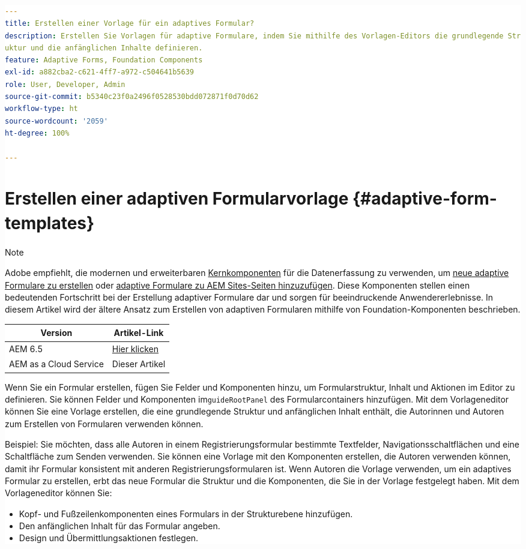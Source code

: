 ```yaml
---
title: Erstellen einer Vorlage für ein adaptives Formular?
description: Erstellen Sie Vorlagen für adaptive Formulare, indem Sie mithilfe des Vorlagen-Editors die grundlegende Struktur und die anfänglichen Inhalte definieren.
feature: Adaptive Forms, Foundation Components
exl-id: a882cba2-c621-4ff7-a972-c504641b5639
role: User, Developer, Admin
source-git-commit: b5340c23f0a2496f0528530bdd072871f0d70d62
workflow-type: ht
source-wordcount: '2059'
ht-degree: 100%

---
```


# Erstellen einer adaptiven Formularvorlage {#adaptive-form-templates}

>[!NOTE]
>
> Adobe empfiehlt, die modernen und erweiterbaren [Kernkomponenten](https://experienceleague.adobe.com/docs/experience-manager-core-components/using/adaptive-forms/introduction.html?lang=de) für die Datenerfassung zu verwenden, um [neue adaptive Formulare zu erstellen](/help/forms/creating-adaptive-form-core-components.md) oder [adaptive Formulare zu AEM Sites-Seiten hinzuzufügen](/help/forms/create-or-add-an-adaptive-form-to-aem-sites-page.md). Diese Komponenten stellen einen bedeutenden Fortschritt bei der Erstellung adaptiver Formulare dar und sorgen für beeindruckende Anwendererlebnisse. In diesem Artikel wird der ältere Ansatz zum Erstellen von adaptiven Formularen mithilfe von Foundation-Komponenten beschrieben.

| Version | Artikel-Link |
| -------- | ---------------------------- |
| AEM 6.5 | [Hier klicken](https://experienceleague.adobe.com/docs/experience-manager-65/forms/adaptive-forms-advanced-authoring/template-editor.html?lang=de) |
| AEM as a Cloud Service | Dieser Artikel |

Wenn Sie ein Formular erstellen, fügen Sie Felder und Komponenten hinzu, um Formularstruktur, Inhalt und Aktionen im Editor zu definieren. Sie können Felder und Komponenten im`guideRootPanel` des Formularcontainers hinzufügen. Mit dem Vorlageneditor können Sie eine Vorlage erstellen, die eine grundlegende Struktur und anfänglichen Inhalt enthält, die Autorinnen und Autoren zum Erstellen von Formularen verwenden können.

Beispiel: Sie möchten, dass alle Autoren in einem Registrierungsformular bestimmte Textfelder, Navigationsschaltflächen und eine Schaltfläche zum Senden verwenden. Sie können eine Vorlage mit den Komponenten erstellen, die Autoren verwenden können, damit ihr Formular konsistent mit anderen Registrierungsformularen ist. Wenn Autoren die Vorlage verwenden, um ein adaptives Formular zu erstellen, erbt das neue Formular die Struktur und die Komponenten, die Sie in der Vorlage festgelegt haben. Mit dem Vorlageneditor können Sie:

* Kopf- und Fußzeilenkomponenten eines Formulars in der Strukturebene hinzufügen.
* Den anfänglichen Inhalt für das Formular angeben.
* Design und Übermittlungsaktionen festlegen.
